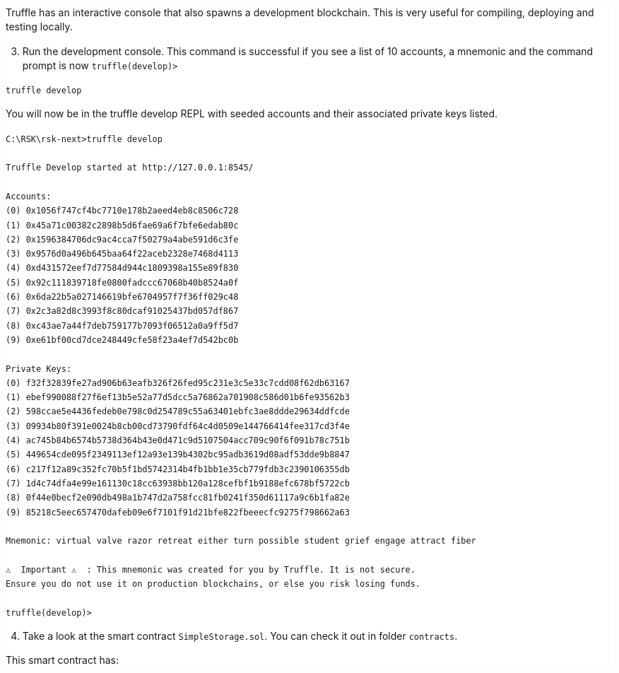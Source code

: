 Truffle has an interactive console that also spawns a development blockchain. This is very useful for compiling, deploying and testing locally.

3. Run the development console. This command is successful if you see a list of 10 accounts, a mnemonic and the command prompt is now `truffle(develop)>`

```shell
truffle develop
```

You will now be in the truffle develop REPL with seeded accounts and their associated private keys listed.

```txt
C:\RSK\rsk-next>truffle develop

Truffle Develop started at http://127.0.0.1:8545/

Accounts:
(0) 0x1056f747cf4bc7710e178b2aeed4eb8c8506c728
(1) 0x45a71c00382c2898b5d6fae69a6f7bfe6edab80c
(2) 0x1596384706dc9ac4cca7f50279a4abe591d6c3fe
(3) 0x9576d0a496b645baa64f22aceb2328e7468d4113
(4) 0xd431572eef7d77584d944c1809398a155e89f830
(5) 0x92c111839718fe0800fadccc67068b40b8524a0f
(6) 0x6da22b5a027146619bfe6704957f7f36ff029c48
(7) 0x2c3a82d8c3993f8c80dcaf91025437bd057df867
(8) 0xc43ae7a44f7deb759177b7093f06512a0a9ff5d7
(9) 0xe61bf00cd7dce248449cfe58f23a4ef7d542bc0b

Private Keys:
(0) f32f32839fe27ad906b63eafb326f26fed95c231e3c5e33c7cdd08f62db63167
(1) ebef990088f27f6ef13b5e52a77d5dcc5a76862a701908c586d01b6fe93562b3
(2) 598ccae5e4436fedeb0e798c0d254789c55a63401ebfc3ae8ddde29634ddfcde
(3) 09934b80f391e0024b8cb00cd73790fdf64c4d0509e144766414fee317cd3f4e
(4) ac745b84b6574b5738d364b43e0d471c9d5107504acc709c90f6f091b78c751b
(5) 449654cde095f2349113ef12a93e139b4302bc95adb3619d08adf53dde9b8847
(6) c217f12a89c352fc70b5f1bd5742314b4fb1bb1e35cb779fdb3c2390106355db
(7) 1d4c74dfa4e99e161130c18cc63938bb120a128cefbf1b9188efc678bf5722cb
(8) 0f44e0becf2e090db498a1b747d2a758fcc81fb0241f350d61117a9c6b1fa82e
(9) 85218c5eec657470dafeb09e6f7101f91d21bfe822fbeeecfc9275f798662a63

Mnemonic: virtual valve razor retreat either turn possible student grief engage attract fiber

⚠️  Important ⚠️  : This mnemonic was created for you by Truffle. It is not secure.
Ensure you do not use it on production blockchains, or else you risk losing funds.

truffle(develop)>
```

4. Take a look at the smart contract `SimpleStorage.sol`. You can check it out in folder `contracts`.

This smart contract has:
